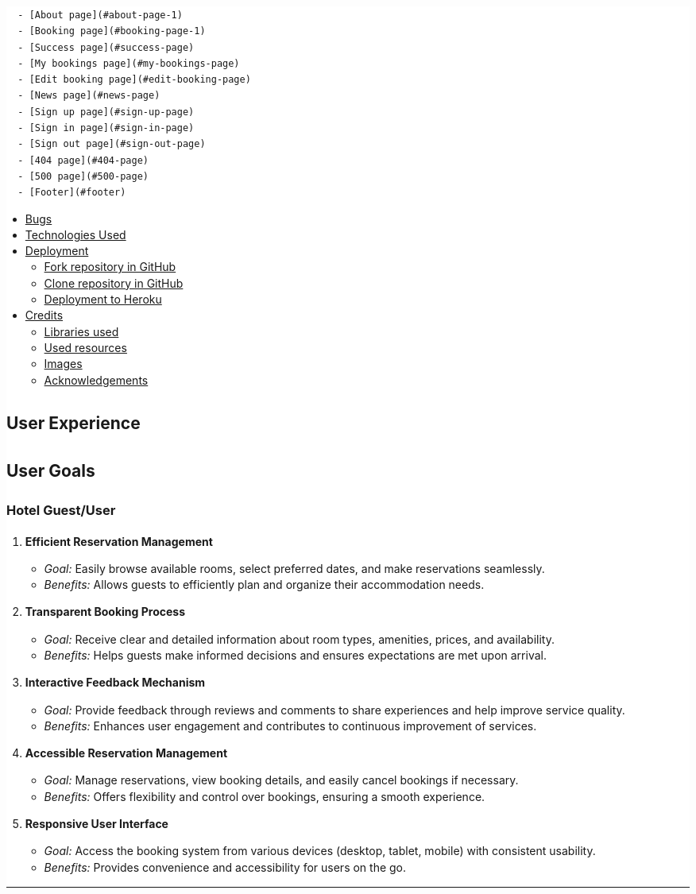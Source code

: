       - [About page](#about-page-1)
      - [Booking page](#booking-page-1)
      - [Success page](#success-page)
      - [My bookings page](#my-bookings-page)
      - [Edit booking page](#edit-booking-page)
      - [News page](#news-page)
      - [Sign up page](#sign-up-page)
      - [Sign in page](#sign-in-page)
      - [Sign out page](#sign-out-page)
      - [404 page](#404-page)
      - [500 page](#500-page)
      - [Footer](#footer)
  - [Bugs](#bugs)
  - [Technologies Used](#technologies-used)
  - [Deployment](#deployment)
    - [Fork repository in GitHub](#fork-repository-in-github)
    - [Clone repository in GitHub](#clone-repository-in-github)
    - [Deployment to Heroku](#deployment-to-heroku)
  - [Credits](#credits)
    - [Libraries used](#libraries-used)
    - [Used resources](#used-resources)
    - [Images](#images)
    - [Acknowledgements](#acknowledgements)
## User Experience
## User Goals

### Hotel Guest/User

1. **Efficient Reservation Management**
   - *Goal:* Easily browse available rooms, select preferred dates, and make reservations seamlessly.
   - *Benefits:* Allows guests to efficiently plan and organize their accommodation needs.

2. **Transparent Booking Process**
   - *Goal:* Receive clear and detailed information about room types, amenities, prices, and availability.
   - *Benefits:* Helps guests make informed decisions and ensures expectations are met upon arrival.

3. **Interactive Feedback Mechanism**
   - *Goal:* Provide feedback through reviews and comments to share experiences and help improve service quality.
   - *Benefits:* Enhances user engagement and contributes to continuous improvement of services.

4. **Accessible Reservation Management**
   - *Goal:* Manage reservations, view booking details, and easily cancel bookings if necessary.
   - *Benefits:* Offers flexibility and control over bookings, ensuring a smooth experience.

5. **Responsive User Interface**
   - *Goal:* Access the booking system from various devices (desktop, tablet, mobile) with consistent usability.
   - *Benefits:* Provides convenience and accessibility for users on the go.

---